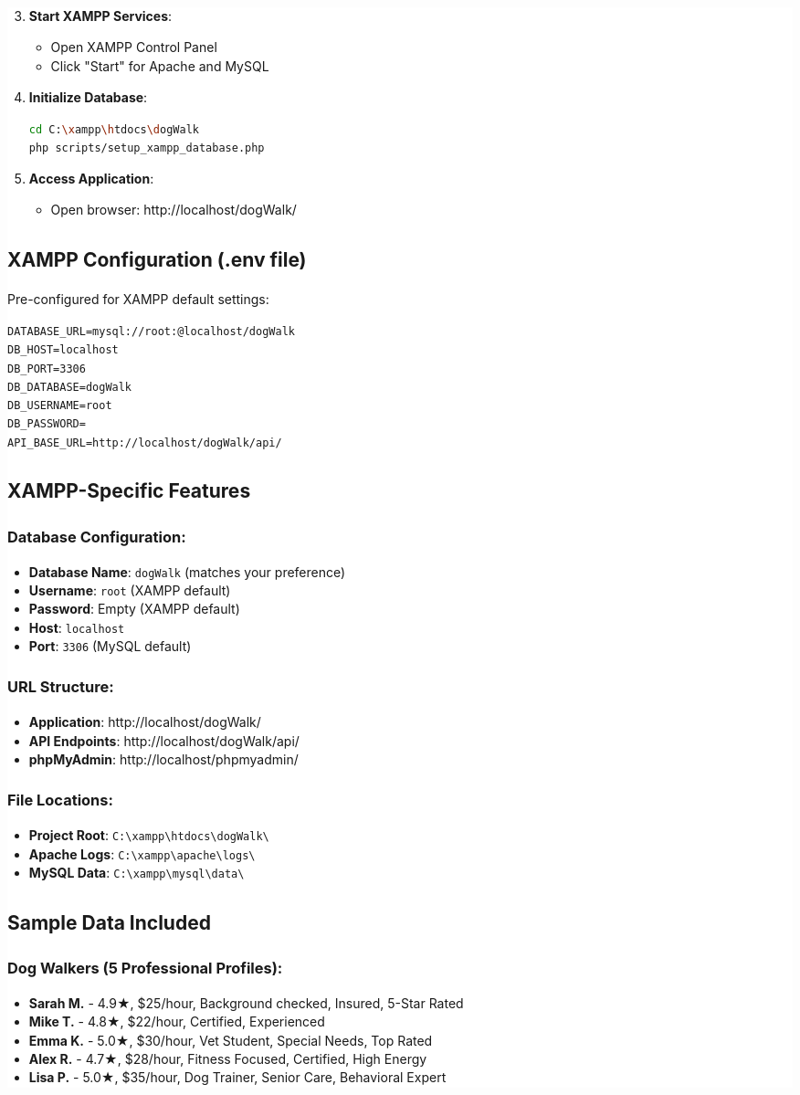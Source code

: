 3. **Start XAMPP Services**:
   - Open XAMPP Control Panel
   - Click "Start" for Apache and MySQL

4. **Initialize Database**:
   ```bash
   cd C:\xampp\htdocs\dogWalk
   php scripts/setup_xampp_database.php
   ```

5. **Access Application**:
   - Open browser: http://localhost/dogWalk/

## XAMPP Configuration (.env file)

Pre-configured for XAMPP default settings:

```env
DATABASE_URL=mysql://root:@localhost/dogWalk
DB_HOST=localhost
DB_PORT=3306
DB_DATABASE=dogWalk
DB_USERNAME=root
DB_PASSWORD=
API_BASE_URL=http://localhost/dogWalk/api/
```

## XAMPP-Specific Features

### Database Configuration:
- **Database Name**: `dogWalk` (matches your preference)
- **Username**: `root` (XAMPP default)
- **Password**: Empty (XAMPP default)
- **Host**: `localhost`
- **Port**: `3306` (MySQL default)

### URL Structure:
- **Application**: http://localhost/dogWalk/
- **API Endpoints**: http://localhost/dogWalk/api/
- **phpMyAdmin**: http://localhost/phpmyadmin/

### File Locations:
- **Project Root**: `C:\xampp\htdocs\dogWalk\`
- **Apache Logs**: `C:\xampp\apache\logs\`
- **MySQL Data**: `C:\xampp\mysql\data\`

## Sample Data Included

### Dog Walkers (5 Professional Profiles):
- **Sarah M.** - 4.9★, $25/hour, Background checked, Insured, 5-Star Rated
- **Mike T.** - 4.8★, $22/hour, Certified, Experienced
- **Emma K.** - 5.0★, $30/hour, Vet Student, Special Needs, Top Rated
- **Alex R.** - 4.7★, $28/hour, Fitness Focused, Certified, High Energy
- **Lisa P.** - 5.0★, $35/hour, Dog Trainer, Senior Care, Behavioral Expert
